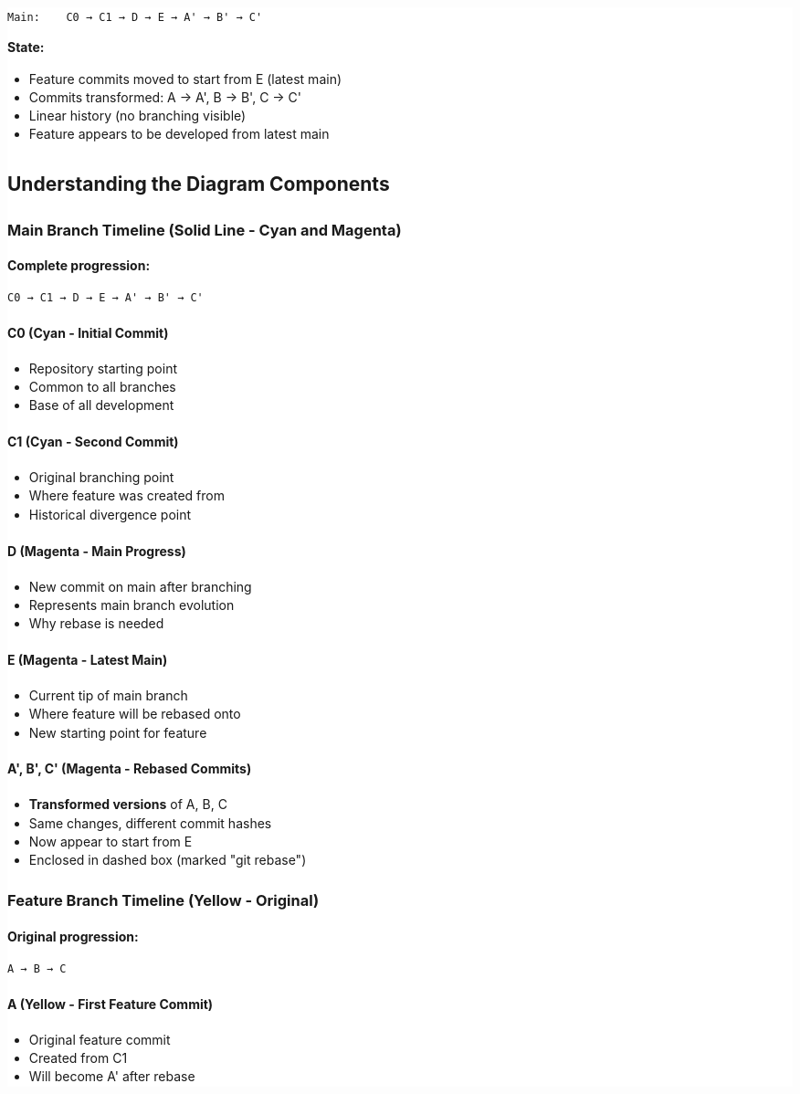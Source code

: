 ```
Main:    C0 → C1 → D → E → A' → B' → C'
```

**State:**
- Feature commits moved to start from E (latest main)
- Commits transformed: A → A', B → B', C → C'
- Linear history (no branching visible)
- Feature appears to be developed from latest main

## Understanding the Diagram Components

### Main Branch Timeline (Solid Line - Cyan and Magenta)

**Complete progression:**
```
C0 → C1 → D → E → A' → B' → C'
```

#### C0 (Cyan - Initial Commit)
- Repository starting point
- Common to all branches
- Base of all development

#### C1 (Cyan - Second Commit)
- Original branching point
- Where feature was created from
- Historical divergence point

#### D (Magenta - Main Progress)
- New commit on main after branching
- Represents main branch evolution
- Why rebase is needed

#### E (Magenta - Latest Main)
- Current tip of main branch
- Where feature will be rebased onto
- New starting point for feature

#### A', B', C' (Magenta - Rebased Commits)
- **Transformed versions** of A, B, C
- Same changes, different commit hashes
- Now appear to start from E
- Enclosed in dashed box (marked "git rebase")

### Feature Branch Timeline (Yellow - Original)

**Original progression:**
```
A → B → C
```

#### A (Yellow - First Feature Commit)
- Original feature commit
- Created from C1
- Will become A' after rebase

